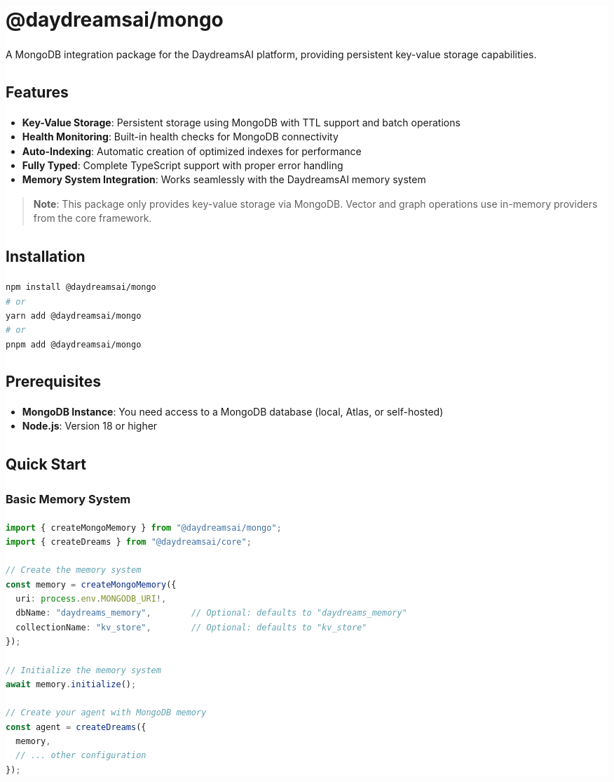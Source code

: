 # @daydreamsai/mongo

A MongoDB integration package for the DaydreamsAI platform, providing persistent key-value storage capabilities.

## Features

- **Key-Value Storage**: Persistent storage using MongoDB with TTL support and batch operations
- **Health Monitoring**: Built-in health checks for MongoDB connectivity
- **Auto-Indexing**: Automatic creation of optimized indexes for performance
- **Fully Typed**: Complete TypeScript support with proper error handling
- **Memory System Integration**: Works seamlessly with the DaydreamsAI memory system

> **Note**: This package only provides key-value storage via MongoDB. Vector and graph operations use in-memory providers from the core framework.

## Installation

```bash
npm install @daydreamsai/mongo
# or
yarn add @daydreamsai/mongo
# or
pnpm add @daydreamsai/mongo
```

## Prerequisites

- **MongoDB Instance**: You need access to a MongoDB database (local, Atlas, or self-hosted)
- **Node.js**: Version 18 or higher

## Quick Start

### Basic Memory System

```typescript
import { createMongoMemory } from "@daydreamsai/mongo";
import { createDreams } from "@daydreamsai/core";

// Create the memory system
const memory = createMongoMemory({
  uri: process.env.MONGODB_URI!,
  dbName: "daydreams_memory",        // Optional: defaults to "daydreams_memory"
  collectionName: "kv_store",        // Optional: defaults to "kv_store"
});

// Initialize the memory system
await memory.initialize();

// Create your agent with MongoDB memory
const agent = createDreams({
  memory,
  // ... other configuration
});
```
